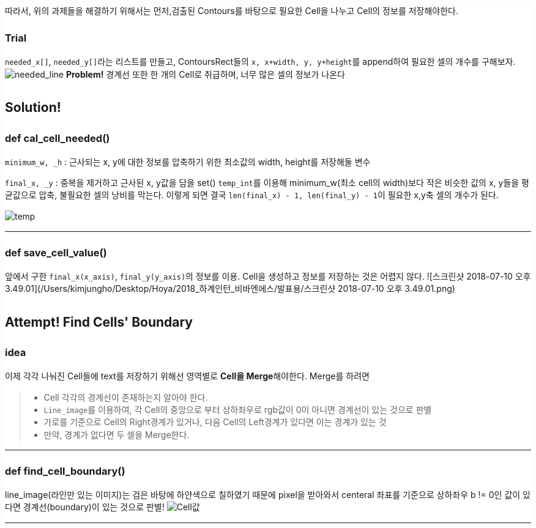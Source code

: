 따라서, 위의 과제들을 해결하기 위해서는
먼저,검출된 Contours를 바탕으로 필요한 Cell을 나누고 Cell의 정보를 저장해야한다.

### Trial
`needed_x[]`, `needed_y[]`라는 리스트를 만들고,
ContoursRect들의 `x, x+width, y, y+height`를 append하여 필요한 셀의 개수를 구해보자.
![needed_line](/Users/kimjungho/Desktop/Hoya/2018_하계인턴_비바엔에스/발표용/needed_line.png)
**Problem!**
경계선 또한 한 개의 Cell로 취급하며, 너무 많은 셀의 정보가 나온다


## Solution!
### def cal_cell_needed()
`minimum_w, _h` : 근사되는 x, y에 대한 정보를 압축하기 위한 최소값의 width, height를 저장해둘 변수

`final_x, _y` : 중복을 제거하고 근사된 x, y값을 담을 set()
`temp_int`를 이용해 minimum_w(최소 cell의 width)보다 작은 비슷한 값의 x, y들을 평균값으로 압축, 불필요한 셀의 낭비를 막는다.
이렇게 되면 결국 `len(final_x) - 1, len(final_y) - 1`이 필요한 x,y축 셀의 개수가 된다.

![temp](/Users/kimjungho/Desktop/Hoya/2018_하계인턴_비바엔에스/발표용/temp.png)

---

### def save_cell_value()

앞에서 구한 `final_x(x_axis)`, `final_y(y_axis)`의 정보를 이용.
Cell을 생성하고 정보를 저장하는 것은 어렵지 않다.
![스크린샷 2018-07-10 오후 3.49.01](/Users/kimjungho/Desktop/Hoya/2018_하계인턴_비바엔에스/발표용/스크린샷 2018-07-10 오후 3.49.01.png)


## Attempt! Find Cells' Boundary
### idea
이제 각각 나눠진 Cell들에 text를 저장하기 위해선 영역별로 **Cell을 Merge**해야한다.
Merge를 하려면

> - Cell 각각의 경계선이 존재하는지 알아야 한다.
> - `Line_image`를 이용하여, 각 Cell의 중앙으로 부터 상하좌우로 rgb값이 0이 아니면 경계선이 있는 것으로 판별
> - 가로를 기준으로 Cell의 Right경계가 있거나, 다음 Cell의 Left경계가 있다면 이는 경계가 있는 것
> - 만약, 경계가 없다면 두 셀을 Merge한다.

---

### def find_cell_boundary()
line_image(라인만 있는 이미지)는 검은 바탕에 하얀색으로 칠하였기 때문에
pixel을 받아와서 centeral 좌표를 기준으로 
상하좌우 b != 0인 값이 있다면 경계선(boundary)이 있는 것으로 판별!
![Cell값](/Users/kimjungho/Desktop/Hoya/2018_하계인턴_비바엔에스/발표용/Cell값.png)

---
